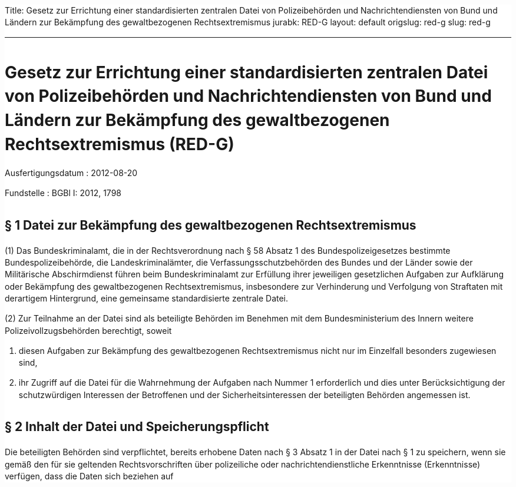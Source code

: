 Title: Gesetz zur Errichtung einer standardisierten zentralen Datei von Polizeibehörden
  und Nachrichtendiensten von Bund und Ländern zur Bekämpfung des gewaltbezogenen
  Rechtsextremismus
jurabk: RED-G
layout: default
origslug: red-g
slug: red-g

---

# Gesetz zur Errichtung einer standardisierten zentralen Datei von Polizeibehörden und Nachrichtendiensten von Bund und Ländern zur Bekämpfung des gewaltbezogenen Rechtsextremismus (RED-G)

Ausfertigungsdatum
:   2012-08-20

Fundstelle
:   BGBl I: 2012, 1798


## § 1 Datei zur Bekämpfung des gewaltbezogenen Rechtsextremismus

(1) Das Bundeskriminalamt, die in der Rechtsverordnung nach § 58
Absatz 1 des Bundespolizeigesetzes bestimmte Bundespolizeibehörde, die
Landeskriminalämter, die Verfassungsschutzbehörden des Bundes und der
Länder sowie der Militärische Abschirmdienst führen beim
Bundeskriminalamt zur Erfüllung ihrer jeweiligen gesetzlichen Aufgaben
zur Aufklärung oder Bekämpfung des gewaltbezogenen Rechtsextremismus,
insbesondere zur Verhinderung und Verfolgung von Straftaten mit
derartigem Hintergrund, eine gemeinsame standardisierte zentrale
Datei.

(2) Zur Teilnahme an der Datei sind als beteiligte Behörden im
Benehmen mit dem Bundesministerium des Innern weitere
Polizeivollzugsbehörden berechtigt, soweit

1.  diesen Aufgaben zur Bekämpfung des gewaltbezogenen Rechtsextremismus
    nicht nur im Einzelfall besonders zugewiesen sind,


2.  ihr Zugriff auf die Datei für die Wahrnehmung der Aufgaben nach Nummer
    1 erforderlich und dies unter Berücksichtigung der schutzwürdigen
    Interessen der Betroffenen und der Sicherheitsinteressen der
    beteiligten Behörden angemessen ist.





## § 2 Inhalt der Datei und Speicherungspflicht

Die beteiligten Behörden sind verpflichtet, bereits erhobene Daten
nach § 3 Absatz 1 in der Datei nach § 1 zu speichern, wenn sie gemäß
den für sie geltenden Rechtsvorschriften über polizeiliche oder
nachrichtendienstliche Erkenntnisse (Erkenntnisse) verfügen, dass die
Daten sich beziehen auf
